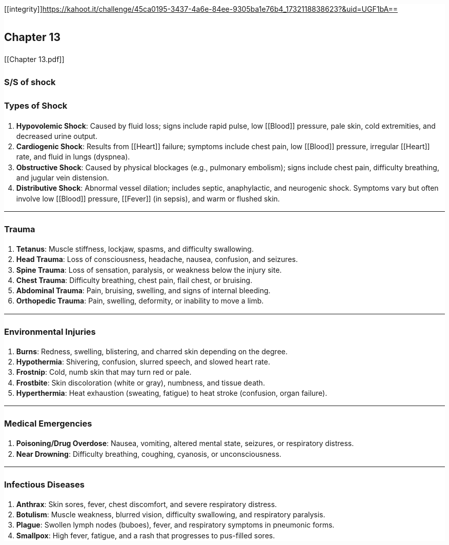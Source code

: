 [[integrity]]https://kahoot.it/challenge/45ca0195-3437-4a6e-84ee-9305ba1e76b4_1732118838623?&uid=UGF1bA==
## Chapter 13
[[Chapter 13.pdf]]
### S/S of shock
### **Types of Shock**

1. **Hypovolemic Shock**: Caused by fluid loss; signs include rapid pulse, low [[Blood]] pressure, pale skin, cold extremities, and decreased urine output.
2. **Cardiogenic Shock**: Results from [[Heart]] failure; symptoms include chest pain, low [[Blood]] pressure, irregular [[Heart]] rate, and fluid in lungs (dyspnea).
3. **Obstructive Shock**: Caused by physical blockages (e.g., pulmonary embolism); signs include chest pain, difficulty breathing, and jugular vein distension.
4. **Distributive Shock**: Abnormal vessel dilation; includes septic, anaphylactic, and neurogenic shock. Symptoms vary but often involve low [[Blood]] pressure, [[Fever]] (in sepsis), and warm or flushed skin.

---

### **Trauma**

1. **Tetanus**: Muscle stiffness, lockjaw, spasms, and difficulty swallowing.
2. **Head Trauma**: Loss of consciousness, headache, nausea, confusion, and seizures.
3. **Spine Trauma**: Loss of sensation, paralysis, or weakness below the injury site.
4. **Chest Trauma**: Difficulty breathing, chest pain, flail chest, or bruising.
5. **Abdominal Trauma**: Pain, bruising, swelling, and signs of internal bleeding.
6. **Orthopedic Trauma**: Pain, swelling, deformity, or inability to move a limb.

---

### **Environmental Injuries**

1. **Burns**: Redness, swelling, blistering, and charred skin depending on the degree.
2. **Hypothermia**: Shivering, confusion, slurred speech, and slowed heart rate.
3. **Frostnip**: Cold, numb skin that may turn red or pale.
4. **Frostbite**: Skin discoloration (white or gray), numbness, and tissue death.
5. **Hyperthermia**: Heat exhaustion (sweating, fatigue) to heat stroke (confusion, organ failure).

---

### **Medical Emergencies**

1. **Poisoning/Drug Overdose**: Nausea, vomiting, altered mental state, seizures, or respiratory distress.
2. **Near Drowning**: Difficulty breathing, coughing, cyanosis, or unconsciousness.

---

### **Infectious Diseases**

1. **Anthrax**: Skin sores, fever, chest discomfort, and severe respiratory distress.
2. **Botulism**: Muscle weakness, blurred vision, difficulty swallowing, and respiratory paralysis.
3. **Plague**: Swollen lymph nodes (buboes), fever, and respiratory symptoms in pneumonic forms.
4. **Smallpox**: High fever, fatigue, and a rash that progresses to pus-filled sores.

